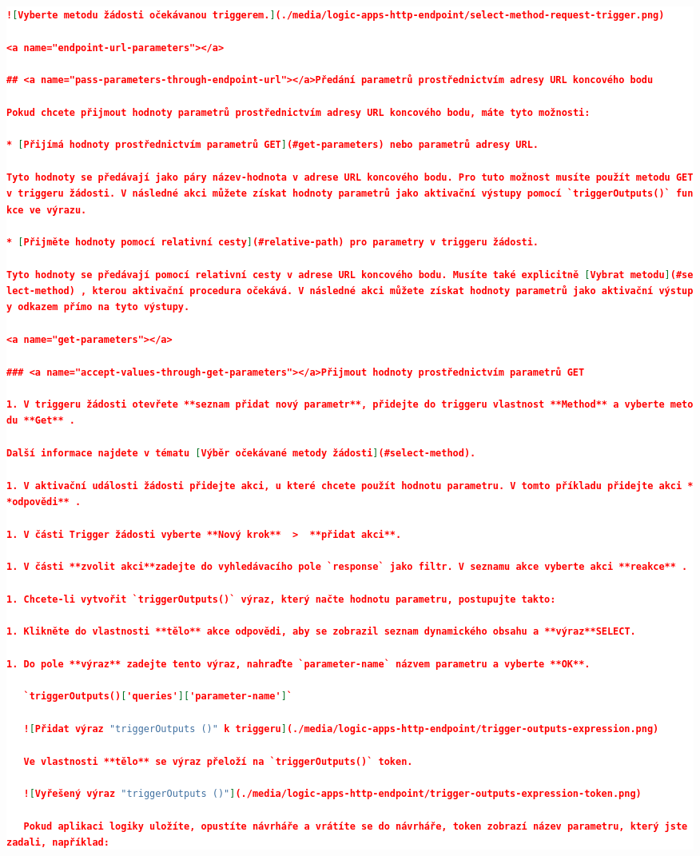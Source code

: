    ```json
   ![Vyberte metodu žádosti očekávanou triggerem.](./media/logic-apps-http-endpoint/select-method-request-trigger.png)

<a name="endpoint-url-parameters"></a>

## <a name="pass-parameters-through-endpoint-url"></a>Předání parametrů prostřednictvím adresy URL koncového bodu

Pokud chcete přijmout hodnoty parametrů prostřednictvím adresy URL koncového bodu, máte tyto možnosti:

* [Přijímá hodnoty prostřednictvím parametrů GET](#get-parameters) nebo parametrů adresy URL.

  Tyto hodnoty se předávají jako páry název-hodnota v adrese URL koncového bodu. Pro tuto možnost musíte použít metodu GET v triggeru žádosti. V následné akci můžete získat hodnoty parametrů jako aktivační výstupy pomocí `triggerOutputs()` funkce ve výrazu.

* [Přijměte hodnoty pomocí relativní cesty](#relative-path) pro parametry v triggeru žádosti.

  Tyto hodnoty se předávají pomocí relativní cesty v adrese URL koncového bodu. Musíte také explicitně [Vybrat metodu](#select-method) , kterou aktivační procedura očekává. V následné akci můžete získat hodnoty parametrů jako aktivační výstupy odkazem přímo na tyto výstupy.

<a name="get-parameters"></a>

### <a name="accept-values-through-get-parameters"></a>Přijmout hodnoty prostřednictvím parametrů GET

1. V triggeru žádosti otevřete **seznam přidat nový parametr**, přidejte do triggeru vlastnost **Method** a vyberte metodu **Get** .

   Další informace najdete v tématu [Výběr očekávané metody žádosti](#select-method).

1. V aktivační události žádosti přidejte akci, u které chcete použít hodnotu parametru. V tomto příkladu přidejte akci **odpovědi** .

   1. V části Trigger žádosti vyberte **Nový krok**  >  **přidat akci**.
   
   1. V části **zvolit akci**zadejte do vyhledávacího pole `response` jako filtr. V seznamu akce vyberte akci **reakce** .

1. Chcete-li vytvořit `triggerOutputs()` výraz, který načte hodnotu parametru, postupujte takto:

   1. Klikněte do vlastnosti **tělo** akce odpovědi, aby se zobrazil seznam dynamického obsahu a **výraz**SELECT.

   1. Do pole **výraz** zadejte tento výraz, nahraďte `parameter-name` názvem parametru a vyberte **OK**.

      `triggerOutputs()['queries']['parameter-name']`

      ![Přidat výraz "triggerOutputs ()" k triggeru](./media/logic-apps-http-endpoint/trigger-outputs-expression.png)

      Ve vlastnosti **tělo** se výraz přeloží na `triggerOutputs()` token.

      ![Vyřešený výraz "triggerOutputs ()"](./media/logic-apps-http-endpoint/trigger-outputs-expression-token.png)

      Pokud aplikaci logiky uložíte, opustíte návrháře a vrátíte se do návrháře, token zobrazí název parametru, který jste zadali, například:

   ```